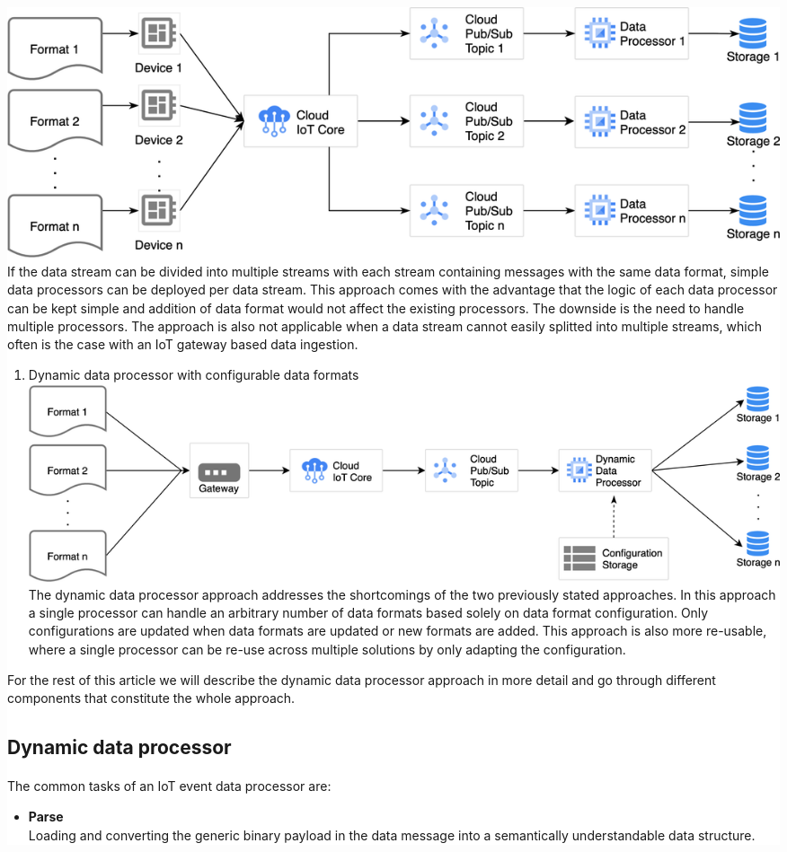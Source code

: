 ![image](alt2.png)
If the data stream can be divided into multiple streams with each stream containing messages with the same data format, simple data processors can be deployed per data stream. This approach comes with the advantage that the logic of each data processor can be kept simple and addition of data format would not affect the existing processors. The downside is the need to handle multiple processors. The approach is also not applicable when a data stream cannot easily splitted into multiple streams, which often is the case with an IoT gateway based data ingestion.

1. Dynamic data processor with configurable data formats
![image](alt3.png)
The dynamic data processor approach addresses the shortcomings of the two previously stated approaches. In this approach a single processor can handle an arbitrary number of data formats based solely on data format configuration. Only configurations are updated when data formats are updated or new formats are added. This approach is also more re-usable, where a single processor can be re-use across multiple solutions by only adapting the configuration.

For the rest of this article we will describe the dynamic data processor approach in more detail and go through different components that constitute the whole approach.

## Dynamic data processor
The common tasks of an IoT event data processor are:
* **Parse**  
  Loading and converting the generic binary payload in the data message into a semantically understandable data structure.
